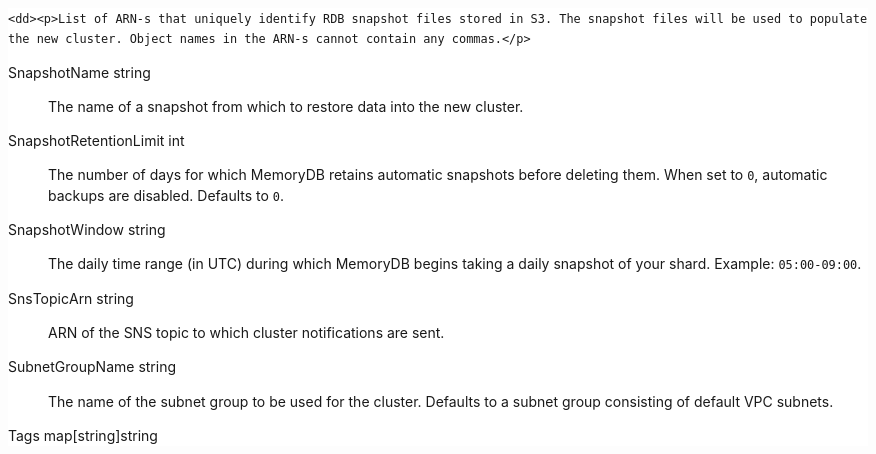     <dd><p>List of ARN-s that uniquely identify RDB snapshot files stored in S3. The snapshot files will be used to populate the new cluster. Object names in the ARN-s cannot contain any commas.</p>
</dd><dt class="property-optional"
            title="Optional">
        <span id="snapshotname_go">
<a data-swiftype-name="resource-property" data-swiftype-type="text" href="#snapshotname_go" style="color: inherit; text-decoration: inherit;">Snapshot<wbr>Name</a>
</span>
        <span class="property-indicator"></span>
        <span class="property-type">string</span>
    </dt>
    <dd><p>The name of a snapshot from which to restore data into the new cluster.</p>
</dd><dt class="property-optional"
            title="Optional">
        <span id="snapshotretentionlimit_go">
<a data-swiftype-name="resource-property" data-swiftype-type="text" href="#snapshotretentionlimit_go" style="color: inherit; text-decoration: inherit;">Snapshot<wbr>Retention<wbr>Limit</a>
</span>
        <span class="property-indicator"></span>
        <span class="property-type">int</span>
    </dt>
    <dd><p>The number of days for which MemoryDB retains automatic snapshots before deleting them. When set to <code>0</code>, automatic backups are disabled. Defaults to <code>0</code>.</p>
</dd><dt class="property-optional"
            title="Optional">
        <span id="snapshotwindow_go">
<a data-swiftype-name="resource-property" data-swiftype-type="text" href="#snapshotwindow_go" style="color: inherit; text-decoration: inherit;">Snapshot<wbr>Window</a>
</span>
        <span class="property-indicator"></span>
        <span class="property-type">string</span>
    </dt>
    <dd><p>The daily time range (in UTC) during which MemoryDB begins taking a daily snapshot of your shard. Example: <code>05:00-09:00</code>.</p>
</dd><dt class="property-optional"
            title="Optional">
        <span id="snstopicarn_go">
<a data-swiftype-name="resource-property" data-swiftype-type="text" href="#snstopicarn_go" style="color: inherit; text-decoration: inherit;">Sns<wbr>Topic<wbr>Arn</a>
</span>
        <span class="property-indicator"></span>
        <span class="property-type">string</span>
    </dt>
    <dd><p>ARN of the SNS topic to which cluster notifications are sent.</p>
</dd><dt class="property-optional"
            title="Optional">
        <span id="subnetgroupname_go">
<a data-swiftype-name="resource-property" data-swiftype-type="text" href="#subnetgroupname_go" style="color: inherit; text-decoration: inherit;">Subnet<wbr>Group<wbr>Name</a>
</span>
        <span class="property-indicator"></span>
        <span class="property-type">string</span>
    </dt>
    <dd><p>The name of the subnet group to be used for the cluster. Defaults to a subnet group consisting of default VPC subnets.</p>
</dd><dt class="property-optional"
            title="Optional">
        <span id="tags_go">
<a data-swiftype-name="resource-property" data-swiftype-type="text" href="#tags_go" style="color: inherit; text-decoration: inherit;">Tags</a>
</span>
        <span class="property-indicator"></span>
        <span class="property-type">map[string]string</span>
    </dt>
